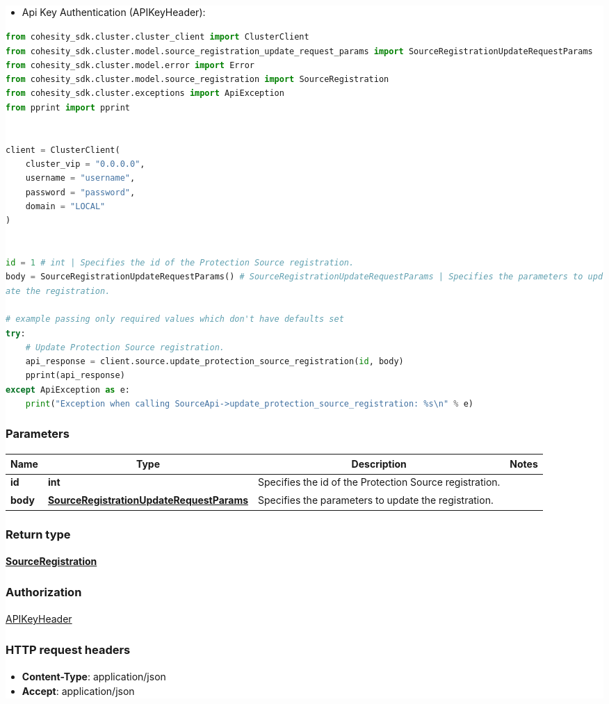 * Api Key Authentication (APIKeyHeader):
```python
from cohesity_sdk.cluster.cluster_client import ClusterClient
from cohesity_sdk.cluster.model.source_registration_update_request_params import SourceRegistrationUpdateRequestParams
from cohesity_sdk.cluster.model.error import Error
from cohesity_sdk.cluster.model.source_registration import SourceRegistration
from cohesity_sdk.cluster.exceptions import ApiException
from pprint import pprint


client = ClusterClient(
	cluster_vip = "0.0.0.0",
	username = "username",
	password = "password",
	domain = "LOCAL"
)


id = 1 # int | Specifies the id of the Protection Source registration.
body = SourceRegistrationUpdateRequestParams() # SourceRegistrationUpdateRequestParams | Specifies the parameters to update the registration.

# example passing only required values which don't have defaults set
try:
	# Update Protection Source registration.
	api_response = client.source.update_protection_source_registration(id, body)
	pprint(api_response)
except ApiException as e:
	print("Exception when calling SourceApi->update_protection_source_registration: %s\n" % e)
```


### Parameters

Name | Type | Description  | Notes
------------- | ------------- | ------------- | -------------
 **id** | **int**| Specifies the id of the Protection Source registration. |
 **body** | [**SourceRegistrationUpdateRequestParams**](SourceRegistrationUpdateRequestParams.md)| Specifies the parameters to update the registration. |

### Return type

[**SourceRegistration**](SourceRegistration.md)

### Authorization

[APIKeyHeader](../README.md#APIKeyHeader)

### HTTP request headers

 - **Content-Type**: application/json
 - **Accept**: application/json
